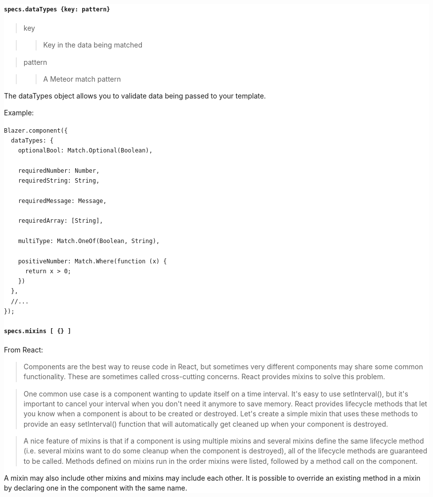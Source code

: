 #### `specs.dataTypes {key: pattern}`

> key

> > Key in the data being matched

> pattern

> > A Meteor match pattern

The dataTypes object allows you to validate data being passed to your template.

Example:

    Blazer.component({
      dataTypes: {
        optionalBool: Match.Optional(Boolean),

        requiredNumber: Number,
        requiredString: String,

        requiredMessage: Message,

        requiredArray: [String],

        multiType: Match.OneOf(Boolean, String),

        positiveNumber: Match.Where(function (x) {
          return x > 0;
        })
      },
      //...
    });

#### `specs.mixins [ {} ]`

From React:
> Components are the best way to reuse code in React, but sometimes very
> different components may share some common functionality. These are sometimes
> called cross-cutting concerns. React provides mixins to solve this problem.

> One common use case is a component wanting to update itself on a time
> interval. It's easy to use setInterval(), but it's important to cancel your
> interval when you don't need it anymore to save memory. React provides
> lifecycle methods that let you know when a component is about to be created
> or destroyed. Let's create a simple mixin that uses these methods to provide
> an easy setInterval() function that will automatically get cleaned up when
> your component is destroyed.

> A nice feature of mixins is that if a component is using multiple mixins and
> several mixins define the same lifecycle method (i.e. several mixins want to
> do some cleanup when the component is destroyed), all of the lifecycle methods
> are guaranteed to be called. Methods defined on mixins run in the order mixins
> were listed, followed by a method call on the component.

A mixin may also include other mixins and mixins may include each other. It is
possible to override an existing method in a mixin by declaring one in the
component with the same name.
